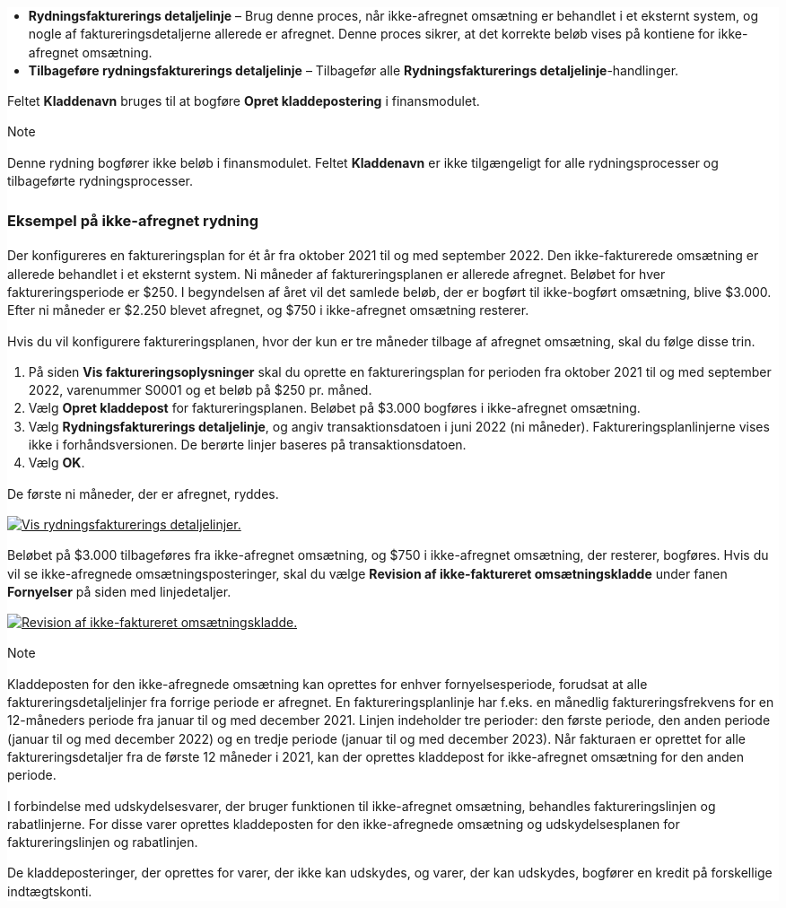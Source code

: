 - **Rydningsfakturerings detaljelinje** – Brug denne proces, når ikke-afregnet omsætning er behandlet i et eksternt system, og nogle af faktureringsdetaljerne allerede er afregnet. Denne proces sikrer, at det korrekte beløb vises på kontiene for ikke-afregnet omsætning.
- **Tilbageføre rydningsfakturerings detaljelinje** – Tilbagefør alle **Rydningsfakturerings detaljelinje**-handlinger.

Feltet **Kladdenavn** bruges til at bogføre **Opret kladdepostering** i finansmodulet.

> [!NOTE]
> Denne rydning bogfører ikke beløb i finansmodulet. Feltet **Kladdenavn** er ikke tilgængeligt for alle rydningsprocesser og tilbageførte rydningsprocesser.

### <a name="unbilled-revenue-stub-example"></a>Eksempel på ikke-afregnet rydning

Der konfigureres en faktureringsplan for ét år fra oktober 2021 til og med september 2022. Den ikke-fakturerede omsætning er allerede behandlet i et eksternt system. Ni måneder af faktureringsplanen er allerede afregnet. Beløbet for hver faktureringsperiode er $250. I begyndelsen af året vil det samlede beløb, der er bogført til ikke-bogført omsætning, blive $3.000. Efter ni måneder er $2.250 blevet afregnet, og $750 i ikke-afregnet omsætning resterer.

Hvis du vil konfigurere faktureringsplanen, hvor der kun er tre måneder tilbage af afregnet omsætning, skal du følge disse trin.

1. På siden **Vis faktureringsoplysninger** skal du oprette en faktureringsplan for perioden fra oktober 2021 til og med september 2022, varenummer S0001 og et beløb på $250 pr. måned.
2. Vælg **Opret kladdepost** for faktureringsplanen. Beløbet på $3.000 bogføres i ikke-afregnet omsætning.
3. Vælg **Rydningsfakturerings detaljelinje**, og angiv transaktionsdatoen i juni 2022 (ni måneder). Faktureringsplanlinjerne vises ikke i forhåndsversionen. De berørte linjer baseres på transaktionsdatoen.
4. Vælg **OK**.

De første ni måneder, der er afregnet, ryddes.

[![Vis rydningsfakturerings detaljelinjer.](./media/01_View-billing-detail-stub.png)](./media/01_View-billing-detail-stub.png)

Beløbet på $3.000 tilbageføres fra ikke-afregnet omsætning, og $750 i ikke-afregnet omsætning, der resterer, bogføres. Hvis du vil se ikke-afregnede omsætningsposteringer, skal du vælge **Revision af ikke-faktureret omsætningskladde** under fanen **Fornyelser** på siden med linjedetaljer.

[![Revision af ikke-faktureret omsætningskladde.](./media/02_Unbilled-rev-journal-audit.png)](./media/02_Unbilled-rev-journal-audit.png)

> [!NOTE]
> Kladdeposten for den ikke-afregnede omsætning kan oprettes for enhver fornyelsesperiode, forudsat at alle faktureringsdetaljelinjer fra forrige periode er afregnet. En faktureringsplanlinje har f.eks. en månedlig faktureringsfrekvens for en 12-måneders periode fra januar til og med december 2021. Linjen indeholder tre perioder: den første periode, den anden periode (januar til og med december 2022) og en tredje periode (januar til og med december 2023). Når fakturaen er oprettet for alle faktureringsdetaljer fra de første 12 måneder i 2021, kan der oprettes kladdepost for ikke-afregnet omsætning for den anden periode.
>
> I forbindelse med udskydelsesvarer, der bruger funktionen til ikke-afregnet omsætning, behandles faktureringslinjen og rabatlinjerne. For disse varer oprettes kladdeposten for den ikke-afregnede omsætning og udskydelsesplanen for faktureringslinjen og rabatlinjen.
>
> De kladdeposteringer, der oprettes for varer, der ikke kan udskydes, og varer, der kan udskydes, bogfører en kredit på forskellige indtægtskonti.
